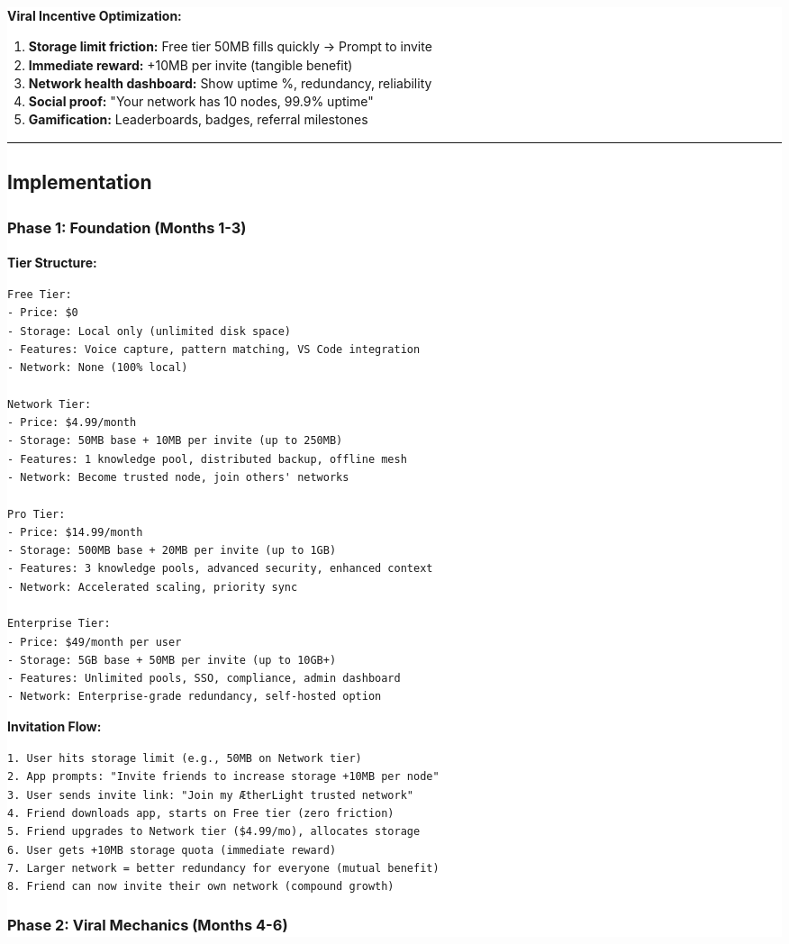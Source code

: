**Viral Incentive Optimization:**
1. **Storage limit friction:** Free tier 50MB fills quickly → Prompt to invite
2. **Immediate reward:** +10MB per invite (tangible benefit)
3. **Network health dashboard:** Show uptime %, redundancy, reliability
4. **Social proof:** "Your network has 10 nodes, 99.9% uptime"
5. **Gamification:** Leaderboards, badges, referral milestones

---

## Implementation

### Phase 1: Foundation (Months 1-3)

**Tier Structure:**
```
Free Tier:
- Price: $0
- Storage: Local only (unlimited disk space)
- Features: Voice capture, pattern matching, VS Code integration
- Network: None (100% local)

Network Tier:
- Price: $4.99/month
- Storage: 50MB base + 10MB per invite (up to 250MB)
- Features: 1 knowledge pool, distributed backup, offline mesh
- Network: Become trusted node, join others' networks

Pro Tier:
- Price: $14.99/month
- Storage: 500MB base + 20MB per invite (up to 1GB)
- Features: 3 knowledge pools, advanced security, enhanced context
- Network: Accelerated scaling, priority sync

Enterprise Tier:
- Price: $49/month per user
- Storage: 5GB base + 50MB per invite (up to 10GB+)
- Features: Unlimited pools, SSO, compliance, admin dashboard
- Network: Enterprise-grade redundancy, self-hosted option
```

**Invitation Flow:**
```
1. User hits storage limit (e.g., 50MB on Network tier)
2. App prompts: "Invite friends to increase storage +10MB per node"
3. User sends invite link: "Join my ÆtherLight trusted network"
4. Friend downloads app, starts on Free tier (zero friction)
5. Friend upgrades to Network tier ($4.99/mo), allocates storage
6. User gets +10MB storage quota (immediate reward)
7. Larger network = better redundancy for everyone (mutual benefit)
8. Friend can now invite their own network (compound growth)
```

### Phase 2: Viral Mechanics (Months 4-6)

